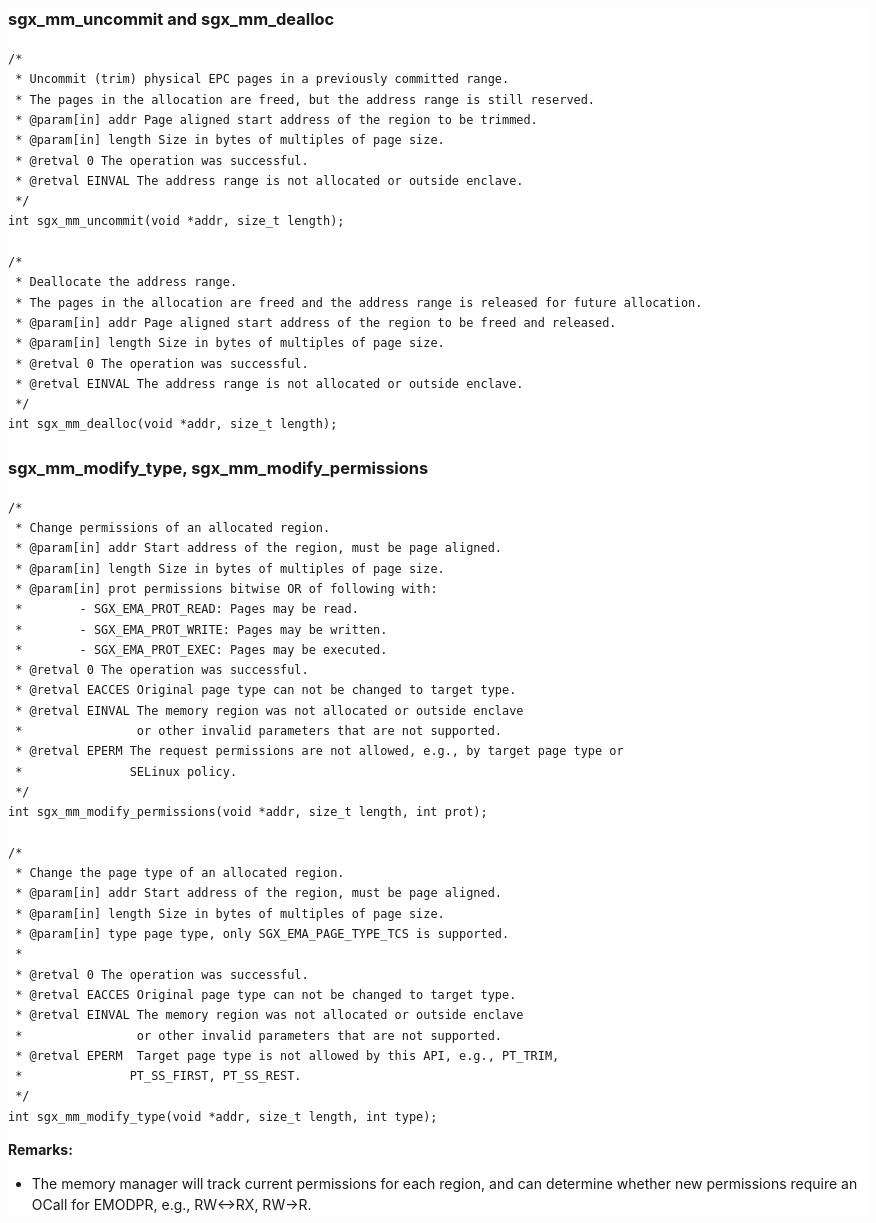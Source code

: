 
### sgx_mm_uncommit and sgx_mm_dealloc

```
/*
 * Uncommit (trim) physical EPC pages in a previously committed range.
 * The pages in the allocation are freed, but the address range is still reserved.
 * @param[in] addr Page aligned start address of the region to be trimmed.
 * @param[in] length Size in bytes of multiples of page size.
 * @retval 0 The operation was successful.
 * @retval EINVAL The address range is not allocated or outside enclave.
 */
int sgx_mm_uncommit(void *addr, size_t length);

/*
 * Deallocate the address range.
 * The pages in the allocation are freed and the address range is released for future allocation.
 * @param[in] addr Page aligned start address of the region to be freed and released.
 * @param[in] length Size in bytes of multiples of page size.
 * @retval 0 The operation was successful.
 * @retval EINVAL The address range is not allocated or outside enclave.
 */
int sgx_mm_dealloc(void *addr, size_t length);

```

### sgx_mm_modify_type, sgx_mm_modify_permissions

```
/*
 * Change permissions of an allocated region.
 * @param[in] addr Start address of the region, must be page aligned.
 * @param[in] length Size in bytes of multiples of page size.
 * @param[in] prot permissions bitwise OR of following with:
 *        - SGX_EMA_PROT_READ: Pages may be read.
 *        - SGX_EMA_PROT_WRITE: Pages may be written.
 *        - SGX_EMA_PROT_EXEC: Pages may be executed.
 * @retval 0 The operation was successful.
 * @retval EACCES Original page type can not be changed to target type.
 * @retval EINVAL The memory region was not allocated or outside enclave
 *                or other invalid parameters that are not supported.
 * @retval EPERM The request permissions are not allowed, e.g., by target page type or
 *               SELinux policy.
 */
int sgx_mm_modify_permissions(void *addr, size_t length, int prot);

/*
 * Change the page type of an allocated region.
 * @param[in] addr Start address of the region, must be page aligned.
 * @param[in] length Size in bytes of multiples of page size.
 * @param[in] type page type, only SGX_EMA_PAGE_TYPE_TCS is supported.
 *
 * @retval 0 The operation was successful.
 * @retval EACCES Original page type can not be changed to target type.
 * @retval EINVAL The memory region was not allocated or outside enclave
 *                or other invalid parameters that are not supported.
 * @retval EPERM  Target page type is not allowed by this API, e.g., PT_TRIM,
 *               PT_SS_FIRST, PT_SS_REST.
 */
int sgx_mm_modify_type(void *addr, size_t length, int type);

```
**Remarks:**
- The memory manager will track current permissions for each region, and can
    determine whether new permissions require an OCall for EMODPR, e.g., RW<->RX, RW->R.